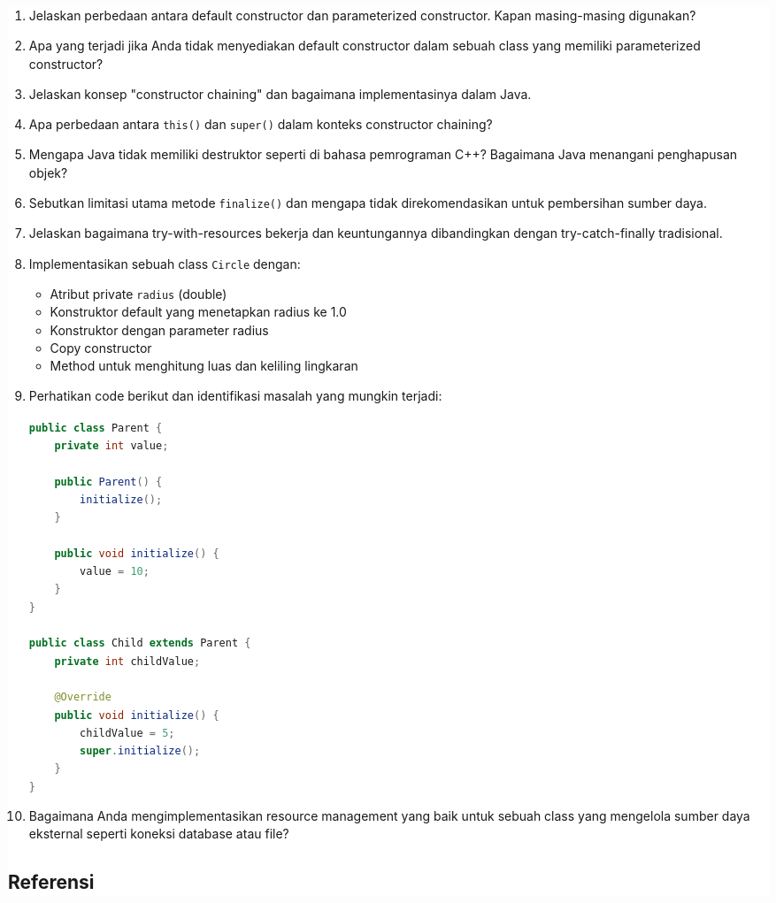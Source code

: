 1. Jelaskan perbedaan antara default constructor dan parameterized constructor. Kapan masing-masing digunakan?

2. Apa yang terjadi jika Anda tidak menyediakan default constructor dalam sebuah class yang memiliki parameterized constructor?

3. Jelaskan konsep "constructor chaining" dan bagaimana implementasinya dalam Java.

4. Apa perbedaan antara `this()` dan `super()` dalam konteks constructor chaining?

5. Mengapa Java tidak memiliki destruktor seperti di bahasa pemrograman C++? Bagaimana Java menangani penghapusan objek?

6. Sebutkan limitasi utama metode `finalize()` dan mengapa tidak direkomendasikan untuk pembersihan sumber daya.

7. Jelaskan bagaimana try-with-resources bekerja dan keuntungannya dibandingkan dengan try-catch-finally tradisional.

8. Implementasikan sebuah class `Circle` dengan:
   - Atribut private `radius` (double)
   - Konstruktor default yang menetapkan radius ke 1.0
   - Konstruktor dengan parameter radius
   - Copy constructor
   - Method untuk menghitung luas dan keliling lingkaran

9. Perhatikan code berikut dan identifikasi masalah yang mungkin terjadi:
   ```java
   public class Parent {
       private int value;
       
       public Parent() {
           initialize();
       }
       
       public void initialize() {
           value = 10;
       }
   }
   
   public class Child extends Parent {
       private int childValue;
       
       @Override
       public void initialize() {
           childValue = 5;
           super.initialize();
       }
   }
   ```

10. Bagaimana Anda mengimplementasikan resource management yang baik untuk sebuah class yang mengelola sumber daya eksternal seperti koneksi database atau file?

## Referensi
